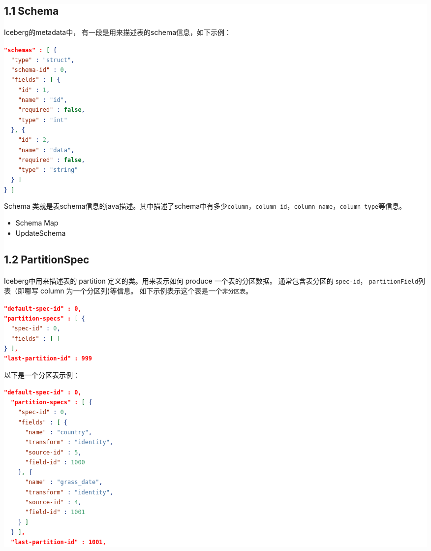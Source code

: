 
## 1.1 Schema

Iceberg的metadata中， 有一段是用来描述表的schema信息，如下示例：

```json
"schemas" : [ {
  "type" : "struct",
  "schema-id" : 0,
  "fields" : [ {
    "id" : 1,
    "name" : "id",
    "required" : false,
    "type" : "int"
  }, {
    "id" : 2,
    "name" : "data",
    "required" : false,
    "type" : "string"
  } ]
} ]
```

Schema 类就是表schema信息的java描述。其中描述了schema中有多少`column`，`column id`，`column name`，`column type`等信息。

* Schema Map
* UpdateSchema


## 1.2 PartitionSpec

Iceberg中用来描述表的 partition 定义的类。用来表示如何 produce 一个表的分区数据。
通常包含表分区的 `spec-id`， `partitionField`列表（即哪写 column 为一个分区列)等信息。
如下示例表示这个表是一个`非分区表`。

```json
"default-spec-id" : 0,
"partition-specs" : [ {
  "spec-id" : 0,
  "fields" : [ ]
} ],
"last-partition-id" : 999
```

以下是一个分区表示例：

```json
"default-spec-id" : 0,
  "partition-specs" : [ {
    "spec-id" : 0,
    "fields" : [ {
      "name" : "country",
      "transform" : "identity",
      "source-id" : 5,
      "field-id" : 1000
    }, {
      "name" : "grass_date",
      "transform" : "identity",
      "source-id" : 4,
      "field-id" : 1001
    } ]
  } ],
  "last-partition-id" : 1001,
```
